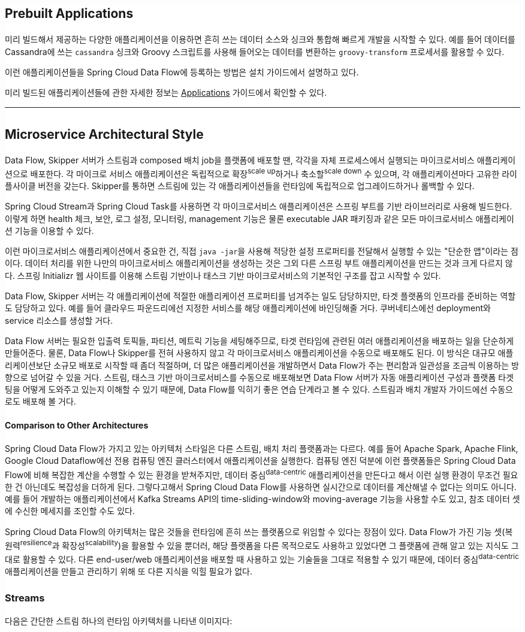 
## Prebuilt Applications

미리 빌드해서 제공하는 다양한 애플리케이션을 이용하면 흔히 쓰는 데이터 소스와 싱크와 통합해 빠르게 개발을 시작할 수 있다. 예를 들어 데이터를 Cassandra에 쓰는 `cassandra` 싱크와 Groovy 스크립트를 사용해 들어오는 데이터를 변환하는 `groovy-transform` 프로세서를 활용할 수 있다.

이런 애플리케이션들을 Spring Cloud Data Flow에 등록하는 방법은 설치 가이드에서 설명하고 있다.

미리 빌드된 애플리케이션들에 관한 자세한 정보는 [Applications](https://dataflow.spring.io/docs/applications/pre-packaged/) 가이드에서 확인할 수 있다.

---

## Microservice Architectural Style

Data Flow, Skipper 서버가 스트림과 composed 배치 job을 플랫폼에 배포할 땐, 각각을 자체 프로세스에서 실행되는 마이크로서비스 애플리케이션으로 배포한다. 각 마이크로 서비스 애플리케이션은 독립적으로 확장<sup>scale up</sup>하거나 축소할<sup>scale down</sup> 수 있으며, 각 애플리케이션마다 고유한 라이플사이클 버전을 갖는다. Skipper를 통하면 스트림에 있는 각 애플리케이션들을 런타임에 독립적으로 업그레이드하거나 롤백할 수 있다.

Spring Cloud Stream과 Spring Cloud Task를 사용하면 각 마이크로서비스 애플리케이션은 스프링 부트를 기반 라이브러리로 사용해 빌드한다. 이렇게 하면 health 체크, 보안, 로그 설정, 모니터링, management 기능은 물론 executable JAR 패키징과 같은 모든 마이크로서비스 애플리케이션 기능을 이용할 수 있다.

이런 마이크로서비스 애플리케이션에서 중요한 건, 직접 `java -jar`을 사용해 적당한 설정 프로퍼티를 전달해서 실행할 수 있는 "단순한 앱"이라는 점이다. 데이터 처리를 위한 나만의 마이크로서비스 애플리케이션을 생성하는 것은 그외 다른 스프링 부트 애플리케이션을 만드는 것과 크게 다르지 않다. 스프링 Initializr 웹 사이트를 이용해 스트림 기반이나 태스크 기반 마이크로서비스의 기본적인 구조를 잡고 시작할 수 있다.

Data Flow, Skipper 서버는 각 애플리케이션에 적절한 애플리케이션 프로퍼티를 넘겨주는 일도 담당하지만, 타겟 플랫폼의 인프라를 준비하는 역할도 담당하고 있다. 예를 들어 클라우드 파운드리에선 지정한 서비스를 해당 애플리케이션에 바인딩해줄 거다. 쿠버네티스에선 deployment와 service 리소스를 생성할 거다.

Data Flow 서버는 필요한 입출력 토픽들, 파티션, 메트릭 기능을 세팅해주므로, 타겟 런타임에 관련된 여러 애플리케이션을 배포하는 일을 단순하게 만들어준다. 물론, Data Flow나 Skipper를 전혀 사용하지 않고 각 마이크로서비스 애플리케이션을 수동으로 배포해도 된다. 이 방식은 대규모 애플리케이션보단 소규모 배포로 시작할 때 좀더 적절하며, 더 많은 애플리케이션을 개발하면서 Data Flow가 주는 편리함과 일관성을 조금씩 이용하는 방향으로 넘어갈 수 있을 거다. 스트림, 태스크 기반 마이크로서비스를 수동으로 배포해보면 Data Flow 서버가 자동 애플리케이션 구성과 플랫폼 타겟팅을 어떻게 도와주고 있는지 이해할 수 있기 때문에,  Data Flow를 익히기 좋은 연습 단계라고 볼 수 있다. 스트림과 배치 개발자 가이드에선 수동으로도 배포해 볼 거다.

#### Comparison to Other Architectures

Spring Cloud Data Flow가 가지고 있는 아키텍처 스타일은 다른 스트림, 배치 처리 플랫폼과는 다르다. 예를 들어 Apache Spark, Apache Flink, Google Cloud Dataflow에선 전용 컴퓨팅 엔진 클러스터에서 애플리케이션을 실행한다. 컴퓨팅 엔진 덕분에 이런 플랫폼들은 Spring Cloud Data Flow에 비해 복잡한 계산을 수행할 수 있는 환경을 받쳐주지만, 데이터 중심<sup>data-centric</sup> 애플리케이션을 만든다고 해서 이런 실행 환경이 무조건 필요한 건 아닌데도 복잡성을 더하게 된다. 그렇다고해서 Spring Cloud Data Flow를 사용하면 실시간으로 데이터를 계산해낼 수 없다는 의미도 아니다. 예를 들어 개발하는 애플리케이션에서 Kafka Streams API의 time-sliding-window와 moving-average 기능을 사용할 수도 있고, 참조 데이터 셋에 수신한 메세지를 조인할 수도 있다.

Spring Cloud Data Flow의 아키텍처는 많은 것들을 런타임에 흔히 쓰는 플랫폼으로 위임할 수 있다는 장점이 있다. Data Flow가 가진 기능 셋(복원력<sup>resilience</sup>과 확장성<sup>scalability</sup>)을 활용할 수 있을 뿐더러, 해당 플랫폼을 다른 목적으로도 사용하고 있었다면 그 플랫폼에 관해 알고 있는 지식도 그대로 활용할 수 있다. 다른 end-user/web 애플리케이션을 배포할 때 사용하고 있는 기술들을 그대로 적용할 수 있기 때문에, 데이터 중심<sup>data-centric</sup> 애플리케이션을 만들고 관리하기 위해 또 다른 지식을 익힐 필요가 없다.

### Streams

다음은 간단한 스트림 하나의 런타임 아키텍처를 나타낸 이미지다:
